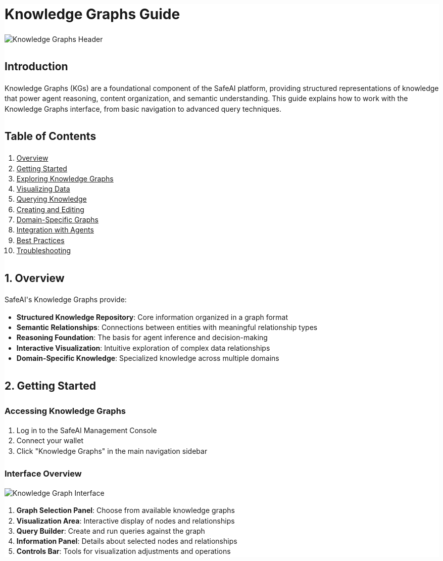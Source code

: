 # Knowledge Graphs Guide

![Knowledge Graphs Header](https://safeaicoin.com/images/knowledge-graphs-header.png)

## Introduction

Knowledge Graphs (KGs) are a foundational component of the SafeAI platform, providing structured representations of knowledge that power agent reasoning, content organization, and semantic understanding. This guide explains how to work with the Knowledge Graphs interface, from basic navigation to advanced query techniques.

## Table of Contents

1. [Overview](#overview)
2. [Getting Started](#getting-started)
3. [Exploring Knowledge Graphs](#exploring-knowledge-graphs)
4. [Visualizing Data](#visualizing-data)
5. [Querying Knowledge](#querying-knowledge)
6. [Creating and Editing](#creating-and-editing)
7. [Domain-Specific Graphs](#domain-specific-graphs)
8. [Integration with Agents](#integration-with-agents)
9. [Best Practices](#best-practices)
10. [Troubleshooting](#troubleshooting)

<a id="overview"></a>
## 1. Overview

SafeAI's Knowledge Graphs provide:

- **Structured Knowledge Repository**: Core information organized in a graph format
- **Semantic Relationships**: Connections between entities with meaningful relationship types
- **Reasoning Foundation**: The basis for agent inference and decision-making
- **Interactive Visualization**: Intuitive exploration of complex data relationships
- **Domain-Specific Knowledge**: Specialized knowledge across multiple domains

<a id="getting-started"></a>
## 2. Getting Started

### Accessing Knowledge Graphs

1. Log in to the SafeAI Management Console
2. Connect your wallet
3. Click "Knowledge Graphs" in the main navigation sidebar

### Interface Overview

![Knowledge Graph Interface](https://safeaicoin.com/images/kg-interface.png)

1. **Graph Selection Panel**: Choose from available knowledge graphs
2. **Visualization Area**: Interactive display of nodes and relationships
3. **Query Builder**: Create and run queries against the graph
4. **Information Panel**: Details about selected nodes and relationships
5. **Controls Bar**: Tools for visualization adjustments and operations
